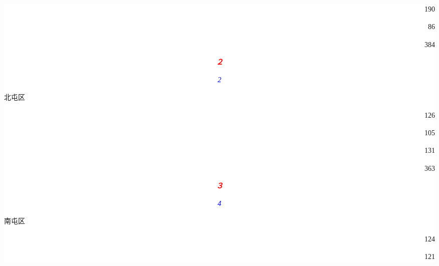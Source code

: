 <p class="MsoNormal" align="right" style="text-align: right">	<span lang="EN-US" style="font-family: 新细明体">190</span></td>
<td width="75" nowrap style="width:56.0pt;border-top:none;border-left:none;border-bottom:solid windowtext 1.0pt;border-right:solid windowtext 1.0pt;padding:0cm 1.4pt 0cm 1.4pt;height:16.5pt">
<p class="MsoNormal" align="right" style="text-align: right">	<span lang="EN-US" style="font-family: 新细明体">86</span></td>
<td width="75" nowrap style="width:56.0pt;border-top:none;border-left:none;border-bottom:solid windowtext 1.0pt;border-right:solid windowtext 1.0pt;padding:0cm 1.4pt 0cm 1.4pt;height:16.5pt">
<p class="MsoNormal" align="right" style="text-align: right">	<span lang="EN-US" style="font-family: 新细明体">384</span></td>
<td width="75" nowrap valign="top" style="width:56.0pt;border-top:none;border-left:none;border-bottom:solid windowtext 1.0pt;border-right:solid windowtext 1.0pt;padding:0cm 1.4pt 0cm 1.4pt;height:16.5pt">
<p class="MsoNormal" align="center" style="text-align: center"><b>	<i><span style="font-size: 11.0pt; font-family: 新细明体; color: red">２</span></i></b></td>
<td width="99" valign="top" style="width:74.55pt;border-top:none;border-left:none;border-bottom:solid windowtext 1.0pt;border-right:solid windowtext 1.0pt;padding:0cm 0cm 0cm 0cm;height:16.5pt">
<p class="MsoNormal" align="center" style="text-align: center"><i>	<span lang="EN-US" style="font-size: 11.0pt; font-family: 新细明体; color: blue">	2</span></i></td>
</tr>
<tr style="height: 16.5pt">
<td width="72" nowrap style="width:54.0pt;border:solid windowtext 1.0pt;border-top:none;padding:0cm 1.4pt 0cm 1.4pt;height:16.5pt">
<p class="MsoNormal"><span style="font-family: 新细明体">北屯区</span></td>
<td width="73" nowrap style="width:55.0pt;border-top:none;border-left:none;border-bottom:solid windowtext 1.0pt;border-right:solid windowtext 1.0pt;padding:0cm 1.4pt 0cm 1.4pt;height:16.5pt">
<p class="MsoNormal" align="right" style="text-align: right">	<span lang="EN-US" style="font-family: 新细明体">126</span></td>
<td width="75" nowrap style="width:56.0pt;border-top:none;border-left:none;border-bottom:solid windowtext 1.0pt;border-right:solid windowtext 1.0pt;padding:0cm 1.4pt 0cm 1.4pt;height:16.5pt">
<p class="MsoNormal" align="right" style="text-align: right">	<span lang="EN-US" style="font-family: 新细明体">105</span></td>
<td width="75" nowrap style="width:56.0pt;border-top:none;border-left:none;border-bottom:solid windowtext 1.0pt;border-right:solid windowtext 1.0pt;padding:0cm 1.4pt 0cm 1.4pt;height:16.5pt">
<p class="MsoNormal" align="right" style="text-align: right">	<span lang="EN-US" style="font-family: 新细明体">131</span></td>
<td width="75" nowrap style="width:56.0pt;border-top:none;border-left:none;border-bottom:solid windowtext 1.0pt;border-right:solid windowtext 1.0pt;padding:0cm 1.4pt 0cm 1.4pt;height:16.5pt">
<p class="MsoNormal" align="right" style="text-align: right">	<span lang="EN-US" style="font-family: 新细明体">363</span></td>
<td width="75" nowrap valign="top" style="width:56.0pt;border-top:none;border-left:none;border-bottom:solid windowtext 1.0pt;border-right:solid windowtext 1.0pt;padding:0cm 1.4pt 0cm 1.4pt;height:16.5pt">
<p class="MsoNormal" align="center" style="text-align: center"><b>	<i><span style="font-size: 11.0pt; font-family: 新细明体; color: red">３</span></i></b></td>
<td width="99" valign="top" style="width:74.55pt;border-top:none;border-left:none;border-bottom:solid windowtext 1.0pt;border-right:solid windowtext 1.0pt;padding:0cm 0cm 0cm 0cm;height:16.5pt">
<p class="MsoNormal" align="center" style="text-align: center"><i>	<span lang="EN-US" style="font-size: 11.0pt; font-family: 新细明体; color: blue">	4</span></i></td>
</tr>
<tr style="height: 16.5pt">
<td width="72" nowrap style="width:54.0pt;border:solid windowtext 1.0pt;border-top:none;padding:0cm 1.4pt 0cm 1.4pt;height:16.5pt">
<p class="MsoNormal"><span style="font-family: 新细明体">南屯区</span></td>
<td width="73" nowrap style="width:55.0pt;border-top:none;border-left:none;border-bottom:solid windowtext 1.0pt;border-right:solid windowtext 1.0pt;padding:0cm 1.4pt 0cm 1.4pt;height:16.5pt">
<p class="MsoNormal" align="right" style="text-align: right">	<span lang="EN-US" style="font-family: 新细明体">124</span></td>
<td width="75" nowrap style="width:56.0pt;border-top:none;border-left:none;border-bottom:solid windowtext 1.0pt;border-right:solid windowtext 1.0pt;padding:0cm 1.4pt 0cm 1.4pt;height:16.5pt">
<p class="MsoNormal" align="right" style="text-align: right">	<span lang="EN-US" style="font-family: 新细明体">121</span></td>
<td width="75" nowrap style="width:56.0pt;border-top:none;border-left:none;border-bottom:solid windowtext 1.0pt;border-right:solid windowtext 1.0pt;padding:0cm 1.4pt 0cm 1.4pt;height:16.5pt">